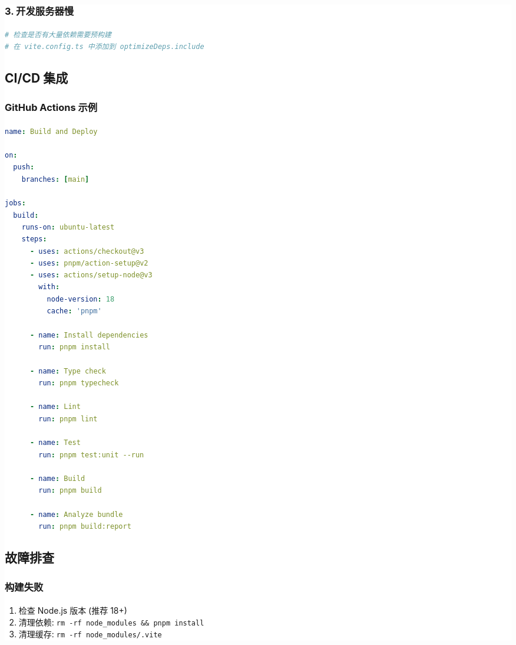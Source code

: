 ### 3. 开发服务器慢
```bash
# 检查是否有大量依赖需要预构建
# 在 vite.config.ts 中添加到 optimizeDeps.include
```

## CI/CD 集成

### GitHub Actions 示例
```yaml
name: Build and Deploy

on:
  push:
    branches: [main]

jobs:
  build:
    runs-on: ubuntu-latest
    steps:
      - uses: actions/checkout@v3
      - uses: pnpm/action-setup@v2
      - uses: actions/setup-node@v3
        with:
          node-version: 18
          cache: 'pnpm'

      - name: Install dependencies
        run: pnpm install

      - name: Type check
        run: pnpm typecheck

      - name: Lint
        run: pnpm lint

      - name: Test
        run: pnpm test:unit --run

      - name: Build
        run: pnpm build

      - name: Analyze bundle
        run: pnpm build:report
```

## 故障排查

### 构建失败
1. 检查 Node.js 版本 (推荐 18+)
2. 清理依赖: `rm -rf node_modules && pnpm install`
3. 清理缓存: `rm -rf node_modules/.vite`
